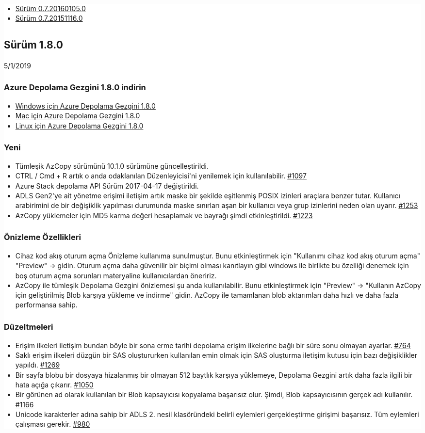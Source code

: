 * [Sürüm 0.7.20160105.0](#version-07201601050)
* [Sürüm 0.7.20151116.0](#version-07201511160)

## <a name="version-180"></a>Sürüm 1.8.0
5/1/2019

### <a name="download-azure-storage-explorer-180"></a>Azure Depolama Gezgini 1.8.0 indirin
- [Windows için Azure Depolama Gezgini 1.8.0](https://go.microsoft.com/fwlink/?LinkId=708343)
- [Mac için Azure Depolama Gezgini 1.8.0](https://go.microsoft.com/fwlink/?LinkId=708342)
- [Linux için Azure Depolama Gezgini 1.8.0](https://go.microsoft.com/fwlink/?LinkId=722418)

### <a name="new"></a>Yeni

* Tümleşik AzCopy sürümünü 10.1.0 sürümüne güncelleştirildi.
* CTRL / Cmd + R artık o anda odaklanılan Düzenleyicisi'ni yenilemek için kullanılabilir. [#1097](https://www.github.com/Microsoft/AzureStorageExplorer/issues/1097)
* Azure Stack depolama API Sürüm 2017-04-17 değiştirildi.
* ADLS Gen2'ye ait yönetme erişimi iletişim artık maske bir şekilde eşitlenmiş POSIX izinleri araçlara benzer tutar. Kullanıcı arabirimini de bir değişiklik yapılması durumunda maske sınırları aşan bir kullanıcı veya grup izinlerini neden olan uyarır. [#1253](https://www.github.com/Microsoft/AzureStorageExplorer/issues/1253)
* AzCopy yüklemeler için MD5 karma değeri hesaplamak ve bayrağı şimdi etkinleştirildi. [#1223](https://www.github.com/Microsoft/AzureStorageExplorer/issues/1223)


### <a name="preview-features"></a>Önizleme Özellikleri

* Cihaz kod akış oturum açma Önizleme kullanıma sunulmuştur. Bunu etkinleştirmek için "Kullanımı cihaz kod akış oturum açma" "Preview" → gidin. Oturum açma daha güvenilir bir biçimi olması kanıtlayın gibi windows ile birlikte bu özelliği denemek için boş oturum açma sorunları materyaline kullanıcılardan öneririz.
* AzCopy ile tümleşik Depolama Gezgini önizlemesi şu anda kullanılabilir. Bunu etkinleştirmek için "Preview" → "Kullanın AzCopy için geliştirilmiş Blob karşıya yükleme ve indirme" gidin. AzCopy ile tamamlanan blob aktarımları daha hızlı ve daha fazla performansa sahip.

### <a name="fixes"></a>Düzeltmeleri

* Erişim ilkeleri iletişim bundan böyle bir sona erme tarihi depolama erişim ilkelerine bağlı bir süre sonu olmayan ayarlar. [#764](https://www.github.com/Microsoft/AzureStorageExplorer/issues/764)
* Saklı erişim ilkeleri düzgün bir SAS oluştururken kullanılan emin olmak için SAS oluşturma iletişim kutusu için bazı değişiklikler yapıldı. [#1269](https://www.github.com/Microsoft/AzureStorageExplorer/issues/1269)
* Bir sayfa blobu bir dosyaya hizalanmış bir olmayan 512 baytlık karşıya yüklemeye, Depolama Gezgini artık daha fazla ilgili bir hata açığa çıkarır. [#1050](https://www.github.com/Microsoft/AzureStorageExplorer/issues/1050)
* Bir görünen ad olarak kullanılan bir Blob kapsayıcısı kopyalama başarısız olur. Şimdi, Blob kapsayıcısının gerçek adı kullanılır. [#1166](https://www.github.com/Microsoft/AzureStorageExplorer/issues/1166)
* Unicode karakterler adına sahip bir ADLS 2. nesil klasöründeki belirli eylemleri gerçekleştirme girişimi başarısız. Tüm eylemleri çalışması gerekir. [#980](https://www.github.com/Microsoft/AzureStorageExplorer/issues/980)

